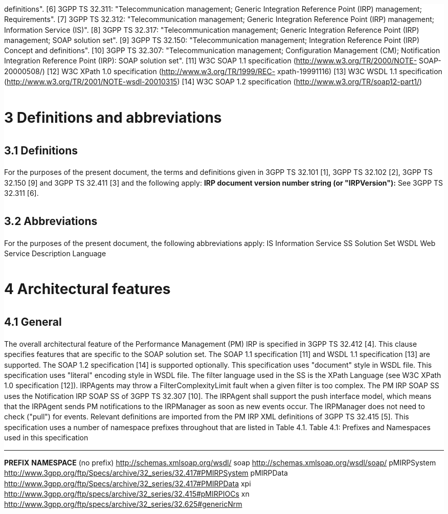 definitions\".
[6] 3GPP TS 32.311: \"Telecommunication management; Generic Integration
Reference Point (IRP) management; Requirements\".
[7] 3GPP TS 32.312: \"Telecommunication management; Generic Integration
Reference Point (IRP) management; Information Service (IS)\".
[8] 3GPP TS 32.317: \"Telecommunication management; Generic Integration
Reference Point (IRP) management; SOAP solution set\".
[9] 3GPP TS 32.150: \"Telecommunication management; Integration Reference
Point (IRP) Concept and definitions\".
[10] 3GPP TS 32.307: \"Telecommunication management; Configuration Management
(CM); Notification Integration Reference Point (IRP): SOAP solution set\".
[11] W3C SOAP 1.1 specification (http://www.w3.org/TR/2000/NOTE-
SOAP-20000508/)
[12] W3C XPath 1.0 specification (http://www.w3.org/TR/1999/REC-
xpath-19991116)
[13] W3C WSDL 1.1 specification (http://www.w3.org/TR/2001/NOTE-wsdl-20010315)
[14] W3C SOAP 1.2 specification (http://www.w3.org/TR/soap12-part1/)
# 3 Definitions and abbreviations
## 3.1 Definitions
For the purposes of the present document, the terms and definitions given in
3GPP TS 32.101 [1], 3GPP TS 32.102 [2], 3GPP TS 32.150 [9] and 3GPP TS 32.411
[3] and the following apply:
**IRP document version number string (or \"IRPVersion\"):** See 3GPP TS 32.311
[6].
## 3.2 Abbreviations
For the purposes of the present document, the following abbreviations apply:
IS Information Service
SS Solution Set
WSDL Web Service Description Language
# 4 Architectural features
## 4.1 General
The overall architectural feature of the Performance Management (PM) IRP is
specified in 3GPP TS 32.412 [4]. This clause specifies features that are
specific to the SOAP solution set.
The SOAP 1.1 specification [11] and WSDL 1.1 specification [13] are supported.
The SOAP 1.2 specification [14] is supported optionally.
This specification uses \"document\" style in WSDL file.
This specification uses \"literal\" encoding style in WSDL file.
The filter language used in the SS is the XPath Language (see W3C XPath 1.0
specification [12]). IRPAgents may throw a FilterComplexityLimit fault when a
given filter is too complex.
The PM IRP SOAP SS uses the Notification IRP SOAP SS of 3GPP TS 32.307 [10].
The IRPAgent shall support the push interface model, which means that the
IRPAgent sends PM notifications to the IRPManager as soon as new events occur.
The IRPManager does not need to check (\"pull\") for events.
Relevant definitions are imported from the PM IRP XML definitions of 3GPP TS
32.415 [5].
This specification uses a number of namespace prefixes throughout that are
listed in Table 4.1.
Table 4.1: Prefixes and Namespaces used in this specification
* * *
**PREFIX** **NAMESPACE** (no prefix) http://schemas.xmlsoap.org/wsdl/ soap
http://schemas.xmlsoap.org/wsdl/soap/ pMIRPSystem
http://www.3gpp.org/ftp/Specs/archive/32_series/32.417#PMIRPSystem pMIRPData
http://www.3gpp.org/ftp/Specs/archive/32_series/32.417#PMIRPData xpi
http://www.3gpp.org/ftp/specs/archive/32_series/32.415#pMIRPIOCs xn
http://www.3gpp.org/ftp/specs/archive/32_series/32.625#genericNrm